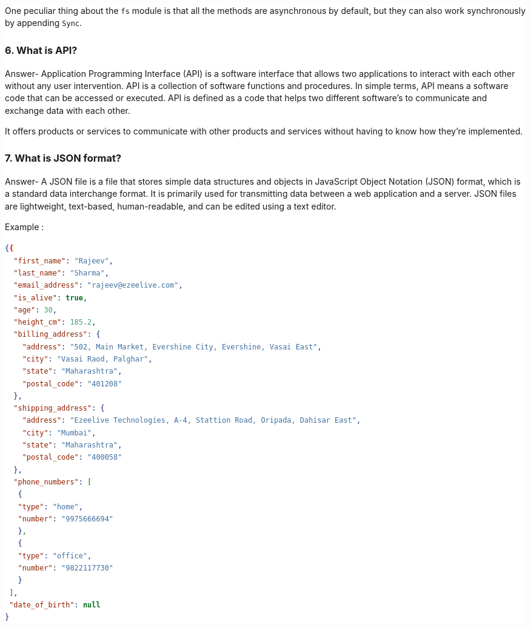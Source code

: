 One peculiar thing about the `fs` module is that all the methods are asynchronous by default, but they can also work synchronously by appending `Sync`.

### 6. What is API?

Answer- Application Programming Interface (API) is a software interface that allows two applications to interact with each other without any user intervention. API is a collection of software functions and procedures. In simple terms, API means a software code that can be accessed or executed. API is defined as a code that helps two different software’s to communicate and exchange data with each other.

It offers products or services to communicate with other products and services without having to know how they’re implemented.

### 7. What is JSON format?

Answer- A JSON file is a file that stores simple data structures and objects in JavaScript Object Notation (JSON) format, which is a standard data interchange format. It is primarily used for transmitting data between a web application and a server. JSON files are lightweight, text-based, human-readable, and can be edited using a text editor.

Example :

```json
{{
  "first_name": "Rajeev",
  "last_name": "Sharma",
  "email_address": "rajeev@ezeelive.com",
  "is_alive": true,
  "age": 30,
  "height_cm": 185.2,
  "billing_address": {
    "address": "502, Main Market, Evershine City, Evershine, Vasai East",
    "city": "Vasai Raod, Palghar",
    "state": "Maharashtra",
    "postal_code": "401208"
  },
  "shipping_address": {
    "address": "Ezeelive Technologies, A-4, Stattion Road, Oripada, Dahisar East",
    "city": "Mumbai",
    "state": "Maharashtra",
    "postal_code": "400058"
  },
  "phone_numbers": [
   {
   "type": "home",
   "number": "9975666694"
   },
   {
   "type": "office",
   "number": "9822117730"
   }
 ],
 "date_of_birth": null
}
```
